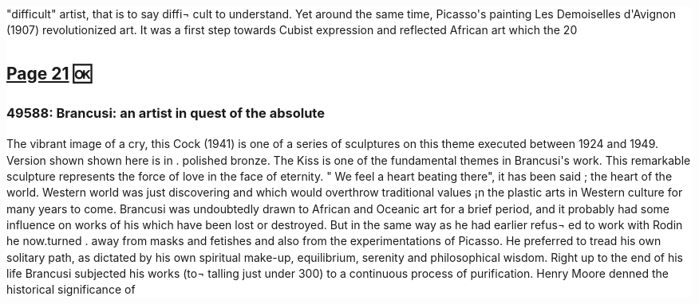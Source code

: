 "difficult" artist, that is to say diffi¬
cult to understand.
Yet around the same time, Picasso's
painting Les Demoiselles d'Avignon
(1907) revolutionized art. It was a
first step towards Cubist expression
and reflected African art which the
20
## [Page 21](https://demo.humlab.umu.se/courier/074827engo.pdf#page=21) 🆗
### 49588: Brancusi: an artist in quest of the absolute
The vibrant
image of a cry,
this Cock (1941)
is one of a
series of
sculptures on
this theme
executed
between 1924
and 1949.
Version shown
shown here is in
. polished bronze.
The Kiss is one
of the
fundamental
themes in
Brancusi's work.
This remarkable
sculpture
represents the
force of love in
the face of
eternity. " We
feel a heart
beating there",
it has been said ;
the heart of the
world.
Western world was just discovering
and which would overthrow traditional
values ¡n the plastic arts in Western
culture for many years to come.
Brancusi was undoubtedly drawn
to African and Oceanic art for a
brief period, and it probably had
some influence on works of his which
have been lost or destroyed. But in
the same way as he had earlier refus¬
ed to work with Rodin he now.turned
. away from masks and fetishes and
also from the experimentations of
Picasso. He preferred to tread his
own solitary path, as dictated by his
own spiritual make-up, equilibrium,
serenity and philosophical wisdom.
Right up to the end of his life
Brancusi subjected his works (to¬
talling just under 300) to a continuous
process of purification. Henry Moore
denned the historical significance of